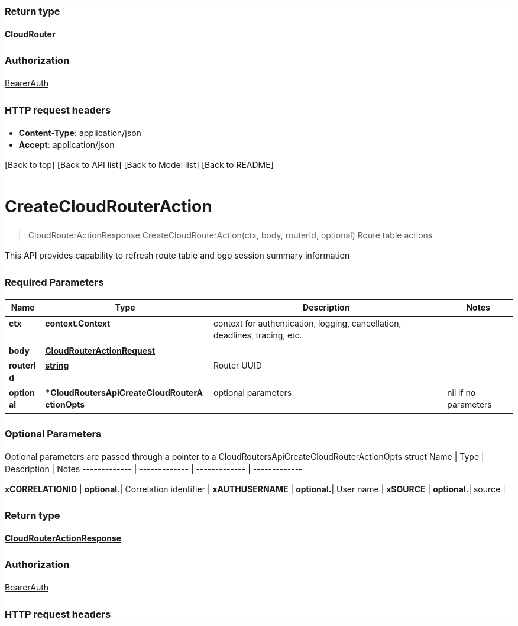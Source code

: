 ### Return type

[**CloudRouter**](CloudRouter.md)

### Authorization

[BearerAuth](../README.md#BearerAuth)

### HTTP request headers

 - **Content-Type**: application/json
 - **Accept**: application/json

[[Back to top]](#) [[Back to API list]](../README.md#documentation-for-api-endpoints) [[Back to Model list]](../README.md#documentation-for-models) [[Back to README]](../README.md)

# **CreateCloudRouterAction**
> CloudRouterActionResponse CreateCloudRouterAction(ctx, body, routerId, optional)
Route table actions

This API provides capability to refresh route table and bgp session summary information

### Required Parameters

Name | Type | Description  | Notes
------------- | ------------- | ------------- | -------------
 **ctx** | **context.Context** | context for authentication, logging, cancellation, deadlines, tracing, etc.
  **body** | [**CloudRouterActionRequest**](CloudRouterActionRequest.md)|  | 
  **routerId** | [**string**](.md)| Router UUID | 
 **optional** | ***CloudRoutersApiCreateCloudRouterActionOpts** | optional parameters | nil if no parameters

### Optional Parameters
Optional parameters are passed through a pointer to a CloudRoutersApiCreateCloudRouterActionOpts struct
Name | Type | Description  | Notes
------------- | ------------- | ------------- | -------------


 **xCORRELATIONID** | **optional.**| Correlation identifier | 
 **xAUTHUSERNAME** | **optional.**| User name | 
 **xSOURCE** | **optional.**| source | 

### Return type

[**CloudRouterActionResponse**](CloudRouterActionResponse.md)

### Authorization

[BearerAuth](../README.md#BearerAuth)

### HTTP request headers
